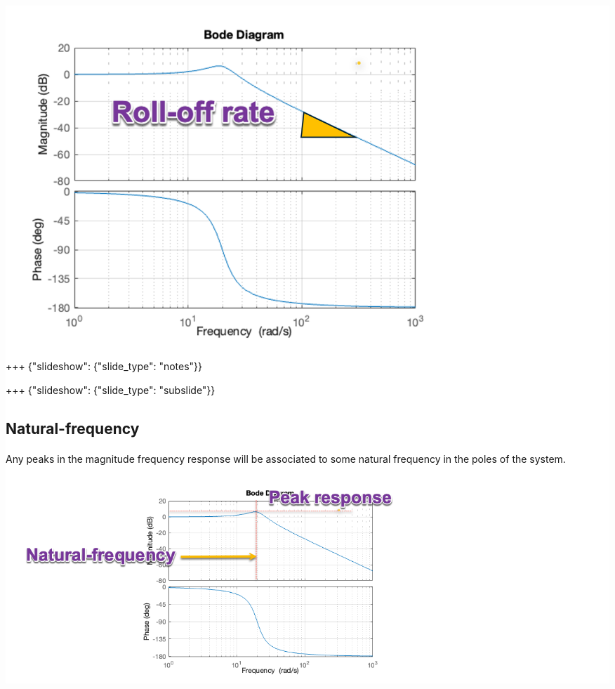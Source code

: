 <img src="pictures/roll-off.png" alt="illustration of roll-off rate" width="75%" />

+++ {"slideshow": {"slide_type": "notes"}}

[^u62:note:1]: Audio engineers quote roll-off in *dB per octave*, where an octave is a doubling of frequency.

+++ {"slideshow": {"slide_type": "subslide"}}

## Natural-frequency

Any peaks in the magnitude frequency response will be associated to some natural frequency in the poles of the system.

<img src="pictures/natural_freq.png" alt="illustration of natural frequencies indicated by peaks in the magnitude response" width="75%" />

[^u62:note:2]: The cross-over refers to the change in response from a *gain* ($M \ge 1$) to an *attenuation* $M < 1$. Above the cross-over frequency the system starts to act like a low-pass filter.
[^u62:note:3]: In filter terms, the bandwidth frequency marks the transition between the *pass-band* and the *stop-band*. In control system terms, the bandwidth gives a limit on the frequencies that you can influence with contollers.
[^u62:note:10]: If $\zeta = 1$ there will be two real and equal poles at $s = -\zeta\omega_n$. If $\zeta > 1$ there will be two real poles at $p_{1,2} = -\zeta\omega_n \pm \omega_n\sqrt{\zeta^2 - 1}$. These cases are already covered in {ref}`unit:6.2.6`. You would just add the Bode plots for the real poles (or their asymptotes) together.